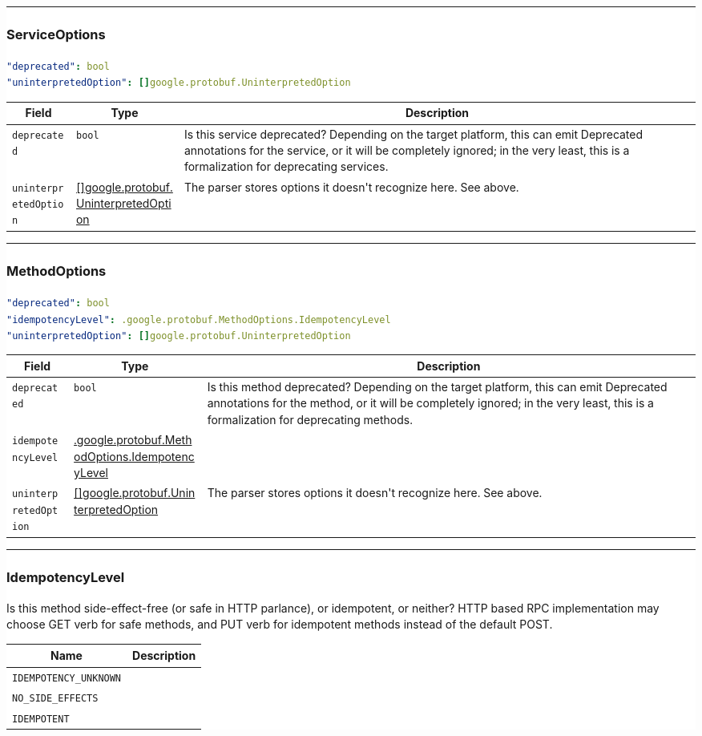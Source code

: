 


---
### ServiceOptions



```yaml
"deprecated": bool
"uninterpretedOption": []google.protobuf.UninterpretedOption

```

| Field | Type | Description |
| ----- | ---- | ----------- | 
| `deprecated` | `bool` | Is this service deprecated? Depending on the target platform, this can emit Deprecated annotations for the service, or it will be completely ignored; in the very least, this is a formalization for deprecating services. |
| `uninterpretedOption` | [[]google.protobuf.UninterpretedOption](../descriptor.proto.sk/#uninterpretedoption) | The parser stores options it doesn't recognize here. See above. |




---
### MethodOptions



```yaml
"deprecated": bool
"idempotencyLevel": .google.protobuf.MethodOptions.IdempotencyLevel
"uninterpretedOption": []google.protobuf.UninterpretedOption

```

| Field | Type | Description |
| ----- | ---- | ----------- | 
| `deprecated` | `bool` | Is this method deprecated? Depending on the target platform, this can emit Deprecated annotations for the method, or it will be completely ignored; in the very least, this is a formalization for deprecating methods. |
| `idempotencyLevel` | [.google.protobuf.MethodOptions.IdempotencyLevel](https://developers.google.com/protocol-buffers/docs/reference/csharp/class/google/protobuf/well-known-types/method-options.-idempotency-level) |  |
| `uninterpretedOption` | [[]google.protobuf.UninterpretedOption](../descriptor.proto.sk/#uninterpretedoption) | The parser stores options it doesn't recognize here. See above. |




---
### IdempotencyLevel

 
Is this method side-effect-free (or safe in HTTP parlance), or idempotent,
or neither? HTTP based RPC implementation may choose GET verb for safe
methods, and PUT verb for idempotent methods instead of the default POST.

| Name | Description |
| ----- | ----------- | 
| `IDEMPOTENCY_UNKNOWN` |  |
| `NO_SIDE_EFFECTS` |  |
| `IDEMPOTENT` |  |
